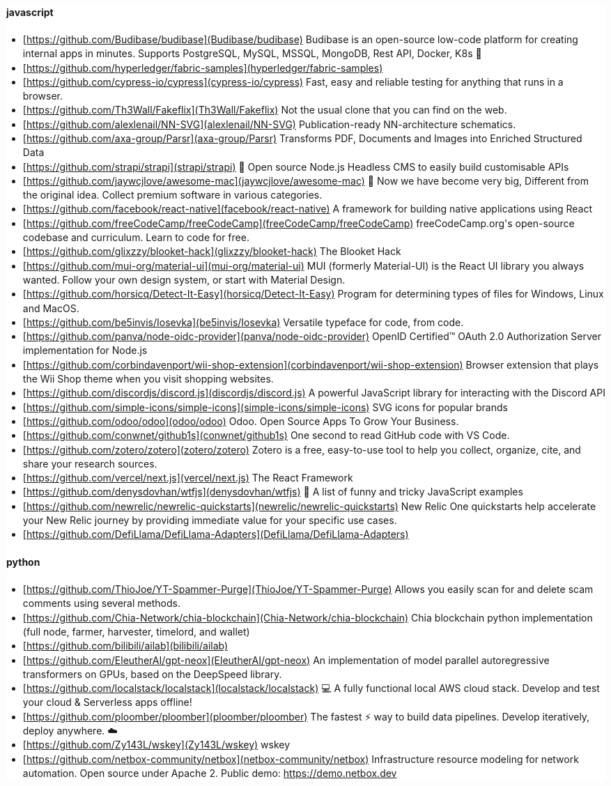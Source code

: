 #### javascript
* [https://github.com/Budibase/budibase](Budibase/budibase) Budibase is an open-source low-code platform for creating internal apps in minutes. Supports PostgreSQL, MySQL, MSSQL, MongoDB, Rest API, Docker, K8s 🚀
* [https://github.com/hyperledger/fabric-samples](hyperledger/fabric-samples)
* [https://github.com/cypress-io/cypress](cypress-io/cypress) Fast, easy and reliable testing for anything that runs in a browser.
* [https://github.com/Th3Wall/Fakeflix](Th3Wall/Fakeflix) Not the usual clone that you can find on the web.
* [https://github.com/alexlenail/NN-SVG](alexlenail/NN-SVG) Publication-ready NN-architecture schematics.
* [https://github.com/axa-group/Parsr](axa-group/Parsr) Transforms PDF, Documents and Images into Enriched Structured Data
* [https://github.com/strapi/strapi](strapi/strapi) 🚀 Open source Node.js Headless CMS to easily build customisable APIs
* [https://github.com/jaywcjlove/awesome-mac](jaywcjlove/awesome-mac)  Now we have become very big, Different from the original idea. Collect premium software in various categories.
* [https://github.com/facebook/react-native](facebook/react-native) A framework for building native applications using React
* [https://github.com/freeCodeCamp/freeCodeCamp](freeCodeCamp/freeCodeCamp) freeCodeCamp.org's open-source codebase and curriculum. Learn to code for free.
* [https://github.com/glixzzy/blooket-hack](glixzzy/blooket-hack) The Blooket Hack
* [https://github.com/mui-org/material-ui](mui-org/material-ui) MUI (formerly Material-UI) is the React UI library you always wanted. Follow your own design system, or start with Material Design.
* [https://github.com/horsicq/Detect-It-Easy](horsicq/Detect-It-Easy) Program for determining types of files for Windows, Linux and MacOS.
* [https://github.com/be5invis/Iosevka](be5invis/Iosevka) Versatile typeface for code, from code.
* [https://github.com/panva/node-oidc-provider](panva/node-oidc-provider) OpenID Certified™ OAuth 2.0 Authorization Server implementation for Node.js
* [https://github.com/corbindavenport/wii-shop-extension](corbindavenport/wii-shop-extension) Browser extension that plays the Wii Shop theme when you visit shopping websites.
* [https://github.com/discordjs/discord.js](discordjs/discord.js) A powerful JavaScript library for interacting with the Discord API
* [https://github.com/simple-icons/simple-icons](simple-icons/simple-icons) SVG icons for popular brands
* [https://github.com/odoo/odoo](odoo/odoo) Odoo. Open Source Apps To Grow Your Business.
* [https://github.com/conwnet/github1s](conwnet/github1s) One second to read GitHub code with VS Code.
* [https://github.com/zotero/zotero](zotero/zotero) Zotero is a free, easy-to-use tool to help you collect, organize, cite, and share your research sources.
* [https://github.com/vercel/next.js](vercel/next.js) The React Framework
* [https://github.com/denysdovhan/wtfjs](denysdovhan/wtfjs) 🤪 A list of funny and tricky JavaScript examples
* [https://github.com/newrelic/newrelic-quickstarts](newrelic/newrelic-quickstarts) New Relic One quickstarts help accelerate your New Relic journey by providing immediate value for your specific use cases.
* [https://github.com/DefiLlama/DefiLlama-Adapters](DefiLlama/DefiLlama-Adapters)

#### python
* [https://github.com/ThioJoe/YT-Spammer-Purge](ThioJoe/YT-Spammer-Purge) Allows you easily scan for and delete scam comments using several methods.
* [https://github.com/Chia-Network/chia-blockchain](Chia-Network/chia-blockchain) Chia blockchain python implementation (full node, farmer, harvester, timelord, and wallet)
* [https://github.com/bilibili/ailab](bilibili/ailab)
* [https://github.com/EleutherAI/gpt-neox](EleutherAI/gpt-neox) An implementation of model parallel autoregressive transformers on GPUs, based on the DeepSpeed library.
* [https://github.com/localstack/localstack](localstack/localstack) 💻 A fully functional local AWS cloud stack. Develop and test your cloud & Serverless apps offline!
* [https://github.com/ploomber/ploomber](ploomber/ploomber) The fastest ⚡️ way to build data pipelines. Develop iteratively, deploy anywhere. ☁️
* [https://github.com/Zy143L/wskey](Zy143L/wskey) wskey
* [https://github.com/netbox-community/netbox](netbox-community/netbox) Infrastructure resource modeling for network automation. Open source under Apache 2. Public demo: https://demo.netbox.dev